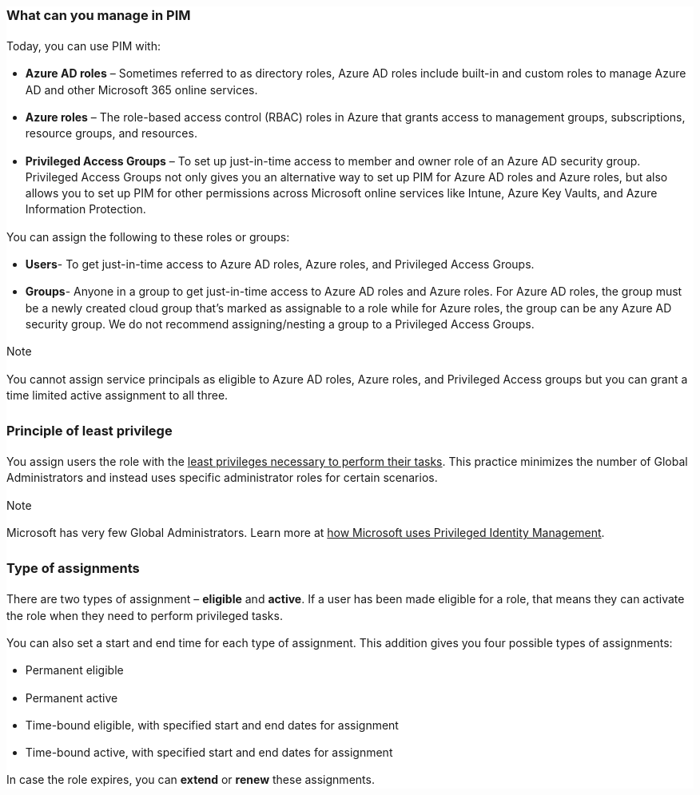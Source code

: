 ### What can you manage in PIM

Today, you can use PIM with:

* **Azure AD roles** – Sometimes referred to as directory roles, Azure AD roles include built-in and custom roles to manage Azure AD and other Microsoft 365 online services.

* **Azure roles** – The role-based access control (RBAC) roles in Azure that grants access to management groups, subscriptions, resource groups, and resources.

* **Privileged Access Groups** – To set up just-in-time access to member and owner role of an Azure AD security group. Privileged Access Groups not only gives you an alternative way to set up PIM for Azure AD roles and Azure roles, but also allows you to set up PIM for other permissions across Microsoft online services like Intune, Azure Key Vaults, and Azure Information Protection. 

You can assign the following to these roles or groups: 

* **Users**- To get just-in-time access to Azure AD roles, Azure roles, and Privileged Access Groups. 

* **Groups**- Anyone in a group to get just-in-time access to Azure AD roles and Azure roles. For Azure AD roles, the group must be a newly created cloud group that’s marked as assignable to a role while for Azure roles, the group can be any Azure AD security group. We do not recommend assigning/nesting a group to a Privileged Access Groups. 

> [!NOTE] 
>You cannot assign service principals as eligible to Azure AD roles, Azure roles, and Privileged Access groups but you can grant a time limited active assignment to all three.

### Principle of least privilege

You assign users the role with the [least privileges necessary to perform their tasks](../roles/delegate-by-task.md). This practice minimizes the number of Global Administrators and instead uses specific administrator roles for certain scenarios.

> [!NOTE] 
> Microsoft has very few Global Administrators. Learn more at [how Microsoft uses Privileged Identity Management](https://www.microsoft.com/itshowcase/Article/Content/887/Using-Azure-AD-Privileged-Identity-Management-for-elevated-access).

### Type of assignments 

There are two types of assignment – **eligible** and **active**. If a user has been made eligible for a role, that means they can activate the role when they need to perform privileged tasks. 

You can also set a start and end time for each type of assignment. This addition gives you four possible types of assignments:

* Permanent eligible

* Permanent active

* Time-bound eligible, with specified start and end dates for assignment

* Time-bound active, with specified start and end dates for assignment

In case the role expires, you can **extend** or **renew** these assignments. 
